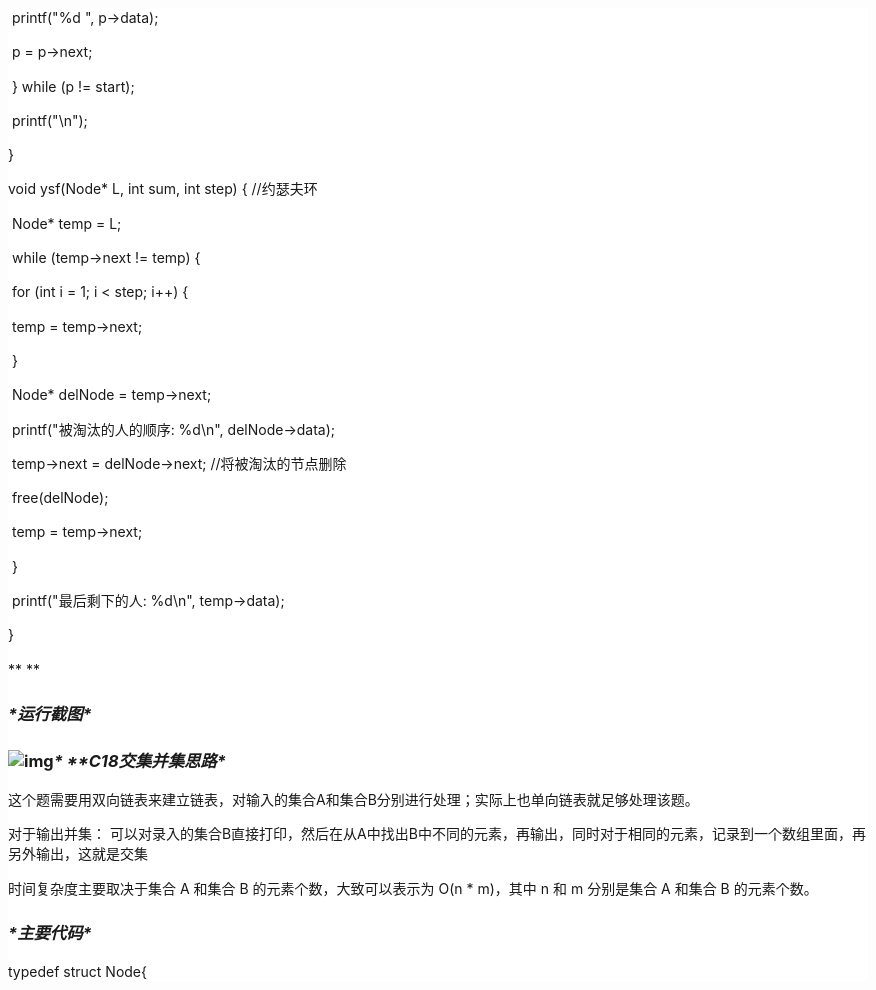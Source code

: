 ​		printf("%d ", p->data);

​		p = p->next;

​	} while (p != start);

​	printf("\n");

}

 

void ysf(Node* L, int sum, int step) {	//约瑟夫环 

​	Node* temp = L;

​	while (temp->next != temp) {

​		for (int i = 1; i < step; i++) {

​			temp = temp->next;

​		}

​		Node* delNode = temp->next;

​		printf("被淘汰的人的顺序: %d\n", delNode->data);

​		temp->next = delNode->next;		//将被淘汰的节点删除 

​		free(delNode);

​		temp = temp->next;

​	}

​	printf("最后剩下的人: %d\n", temp->data);

}

**
**

### ***\*运行截图\****

### ![img](file:///C:\Users\欧阳家胜\AppData\Local\Temp\ksohtml33432\wps18.jpg)***\* \*******\*C18交集并集思路\****

这个题需要用双向链表来建立链表，对输入的集合A和集合B分别进行处理；实际上也单向链表就足够处理该题。

对于输出并集：
可以对录入的集合B直接打印，然后在从A中找出B中不同的元素，再输出，同时对于相同的元素，记录到一个数组里面，再另外输出，这就是交集

时间复杂度主要取决于集合 A 和集合 B 的元素个数，大致可以表示为 O(n * m)，其中 n 和 m 分别是集合 A 和集合 B 的元素个数。

###  

### ***\*主要代码\**** 



typedef struct Node{
